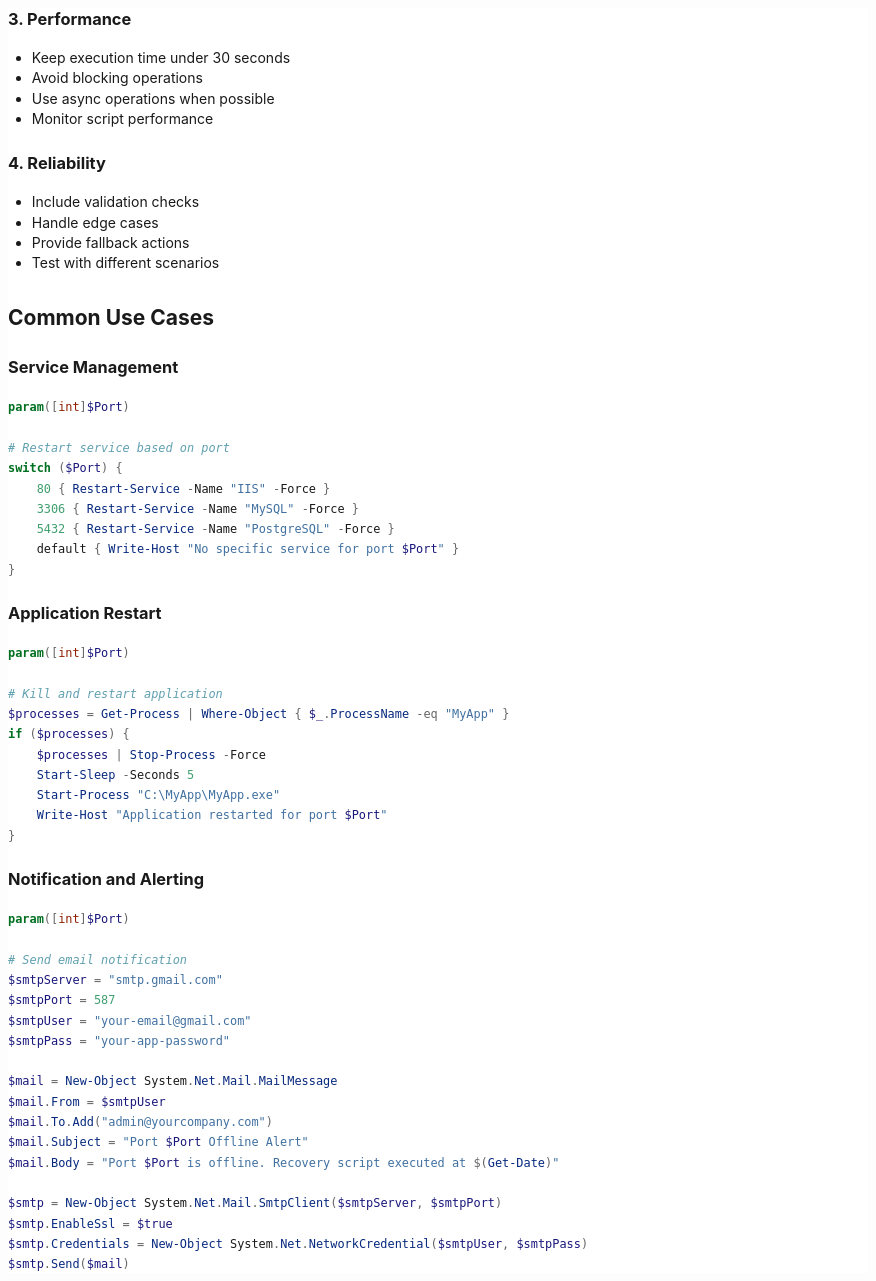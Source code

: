 ### 3. Performance
- Keep execution time under 30 seconds
- Avoid blocking operations
- Use async operations when possible
- Monitor script performance

### 4. Reliability
- Include validation checks
- Handle edge cases
- Provide fallback actions
- Test with different scenarios

## Common Use Cases

### Service Management
```powershell
param([int]$Port)

# Restart service based on port
switch ($Port) {
    80 { Restart-Service -Name "IIS" -Force }
    3306 { Restart-Service -Name "MySQL" -Force }
    5432 { Restart-Service -Name "PostgreSQL" -Force }
    default { Write-Host "No specific service for port $Port" }
}
```

### Application Restart
```powershell
param([int]$Port)

# Kill and restart application
$processes = Get-Process | Where-Object { $_.ProcessName -eq "MyApp" }
if ($processes) {
    $processes | Stop-Process -Force
    Start-Sleep -Seconds 5
    Start-Process "C:\MyApp\MyApp.exe"
    Write-Host "Application restarted for port $Port"
}
```

### Notification and Alerting
```powershell
param([int]$Port)

# Send email notification
$smtpServer = "smtp.gmail.com"
$smtpPort = 587
$smtpUser = "your-email@gmail.com"
$smtpPass = "your-app-password"

$mail = New-Object System.Net.Mail.MailMessage
$mail.From = $smtpUser
$mail.To.Add("admin@yourcompany.com")
$mail.Subject = "Port $Port Offline Alert"
$mail.Body = "Port $Port is offline. Recovery script executed at $(Get-Date)"

$smtp = New-Object System.Net.Mail.SmtpClient($smtpServer, $smtpPort)
$smtp.EnableSsl = $true
$smtp.Credentials = New-Object System.Net.NetworkCredential($smtpUser, $smtpPass)
$smtp.Send($mail)
```
